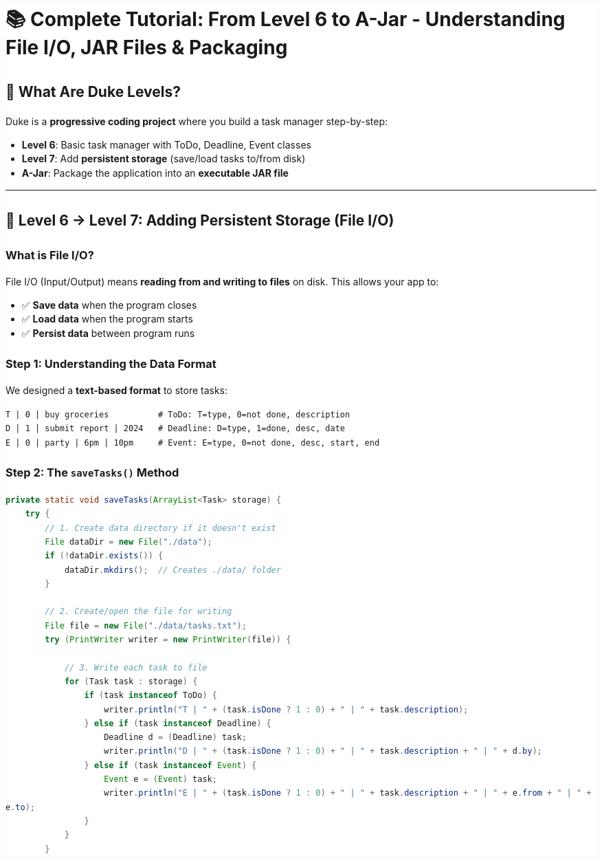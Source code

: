 # 📚 **Complete Tutorial: From Level 6 to A-Jar - Understanding File I/O, JAR Files & Packaging**

## 🎯 **What Are Duke Levels?**

Duke is a **progressive coding project** where you build a task manager step-by-step:

- **Level 6**: Basic task manager with ToDo, Deadline, Event classes
- **Level 7**: Add **persistent storage** (save/load tasks to/from disk)
- **A-Jar**: Package the application into an **executable JAR file**

---

## 📁 **Level 6 → Level 7: Adding Persistent Storage (File I/O)**

### **What is File I/O?**
File I/O (Input/Output) means **reading from and writing to files** on disk. This allows your app to:
- ✅ **Save data** when the program closes
- ✅ **Load data** when the program starts
- ✅ **Persist data** between program runs

### **Step 1: Understanding the Data Format**

We designed a **text-based format** to store tasks:

```text
T | 0 | buy groceries          # ToDo: T=type, 0=not done, description
D | 1 | submit report | 2024   # Deadline: D=type, 1=done, desc, date
E | 0 | party | 6pm | 10pm     # Event: E=type, 0=not done, desc, start, end
```

### **Step 2: The `saveTasks()` Method**

```java
private static void saveTasks(ArrayList<Task> storage) {
    try {
        // 1. Create data directory if it doesn't exist
        File dataDir = new File("./data");
        if (!dataDir.exists()) {
            dataDir.mkdirs();  // Creates ./data/ folder
        }

        // 2. Create/open the file for writing
        File file = new File("./data/tasks.txt");
        try (PrintWriter writer = new PrintWriter(file)) {

            // 3. Write each task to file
            for (Task task : storage) {
                if (task instanceof ToDo) {
                    writer.println("T | " + (task.isDone ? 1 : 0) + " | " + task.description);
                } else if (task instanceof Deadline) {
                    Deadline d = (Deadline) task;
                    writer.println("D | " + (task.isDone ? 1 : 0) + " | " + task.description + " | " + d.by);
                } else if (task instanceof Event) {
                    Event e = (Event) task;
                    writer.println("E | " + (task.isDone ? 1 : 0) + " | " + task.description + " | " + e.from + " | " + e.to);
                }
            }
        }
```